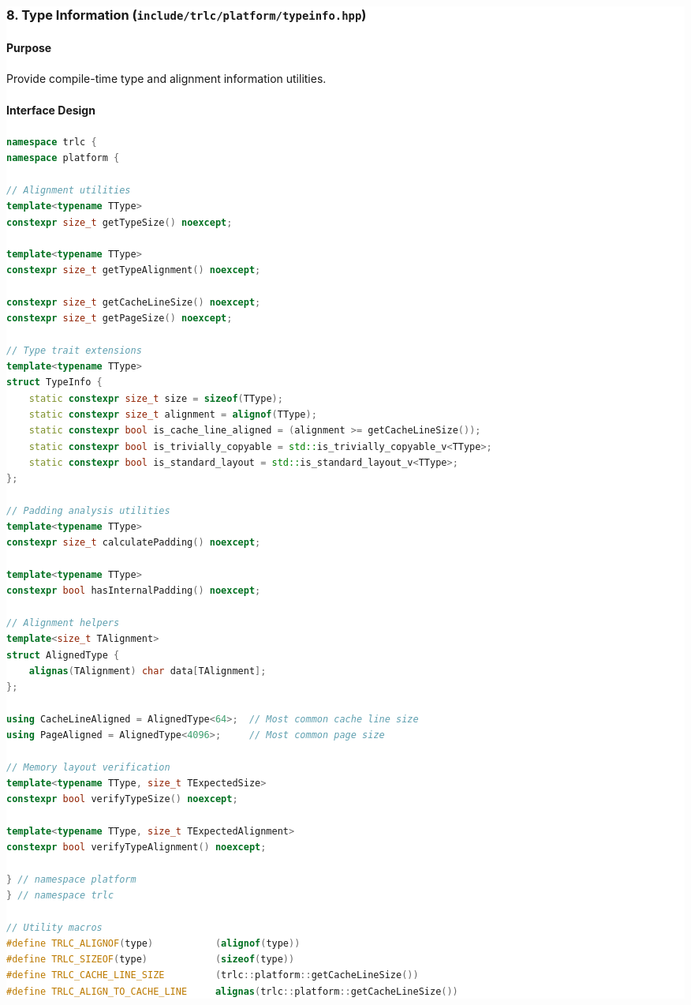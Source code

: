 
### 8. Type Information (`include/trlc/platform/typeinfo.hpp`)

#### Purpose
Provide compile-time type and alignment information utilities.

#### Interface Design
```cpp
namespace trlc {
namespace platform {

// Alignment utilities
template<typename TType>
constexpr size_t getTypeSize() noexcept;

template<typename TType>
constexpr size_t getTypeAlignment() noexcept;

constexpr size_t getCacheLineSize() noexcept;
constexpr size_t getPageSize() noexcept;

// Type trait extensions
template<typename TType>
struct TypeInfo {
    static constexpr size_t size = sizeof(TType);
    static constexpr size_t alignment = alignof(TType);
    static constexpr bool is_cache_line_aligned = (alignment >= getCacheLineSize());
    static constexpr bool is_trivially_copyable = std::is_trivially_copyable_v<TType>;
    static constexpr bool is_standard_layout = std::is_standard_layout_v<TType>;
};

// Padding analysis utilities
template<typename TType>
constexpr size_t calculatePadding() noexcept;

template<typename TType>
constexpr bool hasInternalPadding() noexcept;

// Alignment helpers
template<size_t TAlignment>
struct AlignedType {
    alignas(TAlignment) char data[TAlignment];
};

using CacheLineAligned = AlignedType<64>;  // Most common cache line size
using PageAligned = AlignedType<4096>;     // Most common page size

// Memory layout verification
template<typename TType, size_t TExpectedSize>
constexpr bool verifyTypeSize() noexcept;

template<typename TType, size_t TExpectedAlignment>
constexpr bool verifyTypeAlignment() noexcept;

} // namespace platform
} // namespace trlc

// Utility macros
#define TRLC_ALIGNOF(type)           (alignof(type))
#define TRLC_SIZEOF(type)            (sizeof(type))
#define TRLC_CACHE_LINE_SIZE         (trlc::platform::getCacheLineSize())
#define TRLC_ALIGN_TO_CACHE_LINE     alignas(trlc::platform::getCacheLineSize())
```